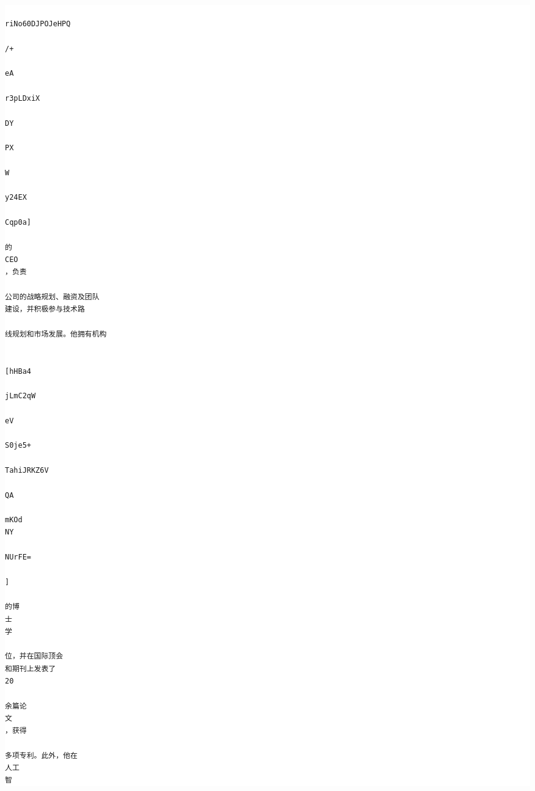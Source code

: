 ```
 
riNo60DJPOJeHPQ
 
/+
 
eA
 
r3pLDxiX
 
DY
 
PX
 
W
 
y24EX
 
Cqp0a]
 
的
CEO
，负责
 
公司的战略规划、融资及团队
建设，并积极参与技术路
 
线规划和市场发展。他拥有机构
 
	
[hHBa4
 
jLmC2qW
 
eV
 
S0je5+
 
TahiJRKZ6V
 
QA
 
mKOd
NY
 
NUrFE=
 
]
 
的博
⼠
学
 
位，并在国际顶会
和期刊上发表了
20
 
余篇论
⽂
，获得
 
多项专利。此外，他在
⼈⼯
智
```